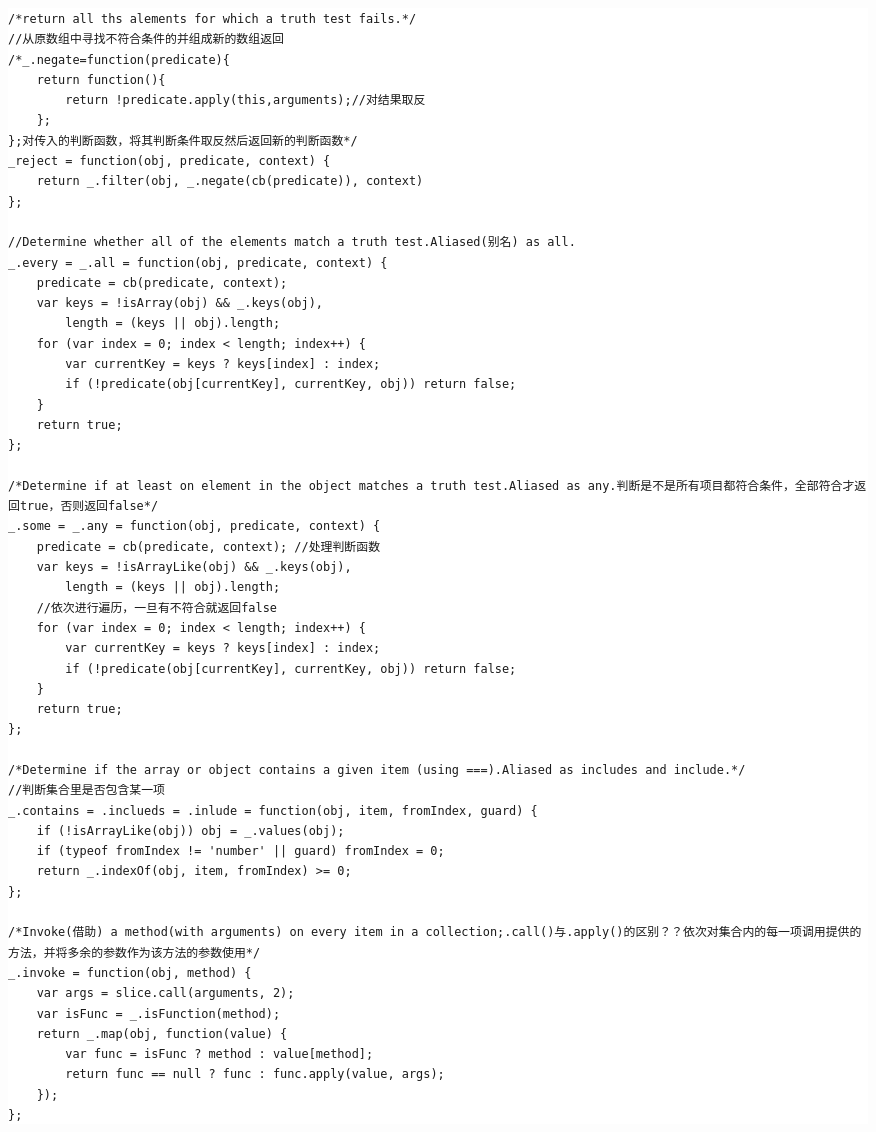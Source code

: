 	/*return all ths alements for which a truth test fails.*/
	//从原数组中寻找不符合条件的并组成新的数组返回
	/*_.negate=function(predicate){
		return function(){
			return !predicate.apply(this,arguments);//对结果取反
		};
	};对传入的判断函数，将其判断条件取反然后返回新的判断函数*/
	_reject = function(obj, predicate, context) {
		return _.filter(obj, _.negate(cb(predicate)), context)
	};

	//Determine whether all of the elements match a truth test.Aliased(别名) as all.
	_.every = _.all = function(obj, predicate, context) {
		predicate = cb(predicate, context);
		var keys = !isArray(obj) && _.keys(obj),
			length = (keys || obj).length;
		for (var index = 0; index < length; index++) {
			var currentKey = keys ? keys[index] : index;
			if (!predicate(obj[currentKey], currentKey, obj)) return false;
		}
		return true;
	};

	/*Determine if at least on element in the object matches a truth test.Aliased as any.判断是不是所有项目都符合条件，全部符合才返回true，否则返回false*/
	_.some = _.any = function(obj, predicate, context) {
		predicate = cb(predicate, context); //处理判断函数
		var keys = !isArrayLike(obj) && _.keys(obj),
			length = (keys || obj).length;
		//依次进行遍历，一旦有不符合就返回false
		for (var index = 0; index < length; index++) {
			var currentKey = keys ? keys[index] : index;
			if (!predicate(obj[currentKey], currentKey, obj)) return false;
		}
		return true;
	};

	/*Determine if the array or object contains a given item (using ===).Aliased as includes and include.*/
	//判断集合里是否包含某一项
	_.contains = .inclueds = .inlude = function(obj, item, fromIndex, guard) {
		if (!isArrayLike(obj)) obj = _.values(obj);
		if (typeof fromIndex != 'number' || guard) fromIndex = 0;
		return _.indexOf(obj, item, fromIndex) >= 0;
	};

	/*Invoke(借助) a method(with arguments) on every item in a collection;.call()与.apply()的区别？？依次对集合内的每一项调用提供的方法，并将多余的参数作为该方法的参数使用*/
	_.invoke = function(obj, method) {
		var args = slice.call(arguments, 2);
		var isFunc = _.isFunction(method);
		return _.map(obj, function(value) {
			var func = isFunc ? method : value[method];
			return func == null ? func : func.apply(value, args);
		});
	};
